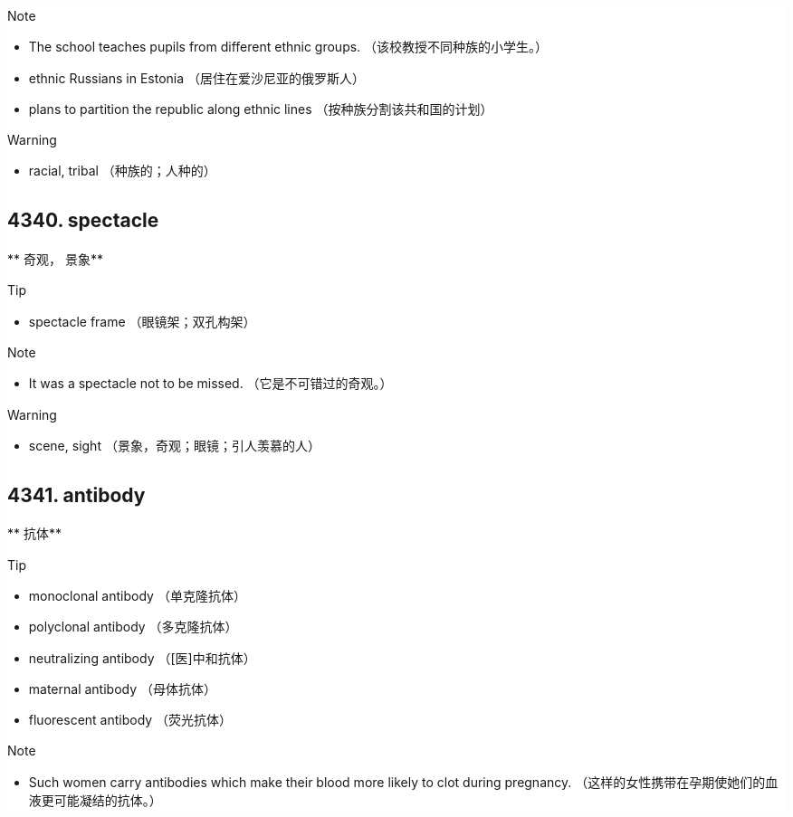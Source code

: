 > [!NOTE]
>
> - The school teaches pupils from different ethnic groups. （该校教授不同种族的小学生。）
>
> - ethnic Russians in Estonia （居住在爱沙尼亚的俄罗斯人）
>
> - plans to partition the republic along ethnic lines （按种族分割该共和国的计划）
>

> [!WARNING]
>
> - racial, tribal （种族的；人种的）
>

## 4340. spectacle

** 奇观， 景象**

> [!TIP]
>
> - spectacle frame （眼镜架；双孔构架）
>

> [!NOTE]
>
> - It was a spectacle not to be missed. （它是不可错过的奇观。）
>

> [!WARNING]
>
> - scene, sight （景象，奇观；眼镜；引人羡慕的人）
>

## 4341. antibody

** 抗体**

> [!TIP]
>
> - monoclonal antibody （单克隆抗体）
>
> - polyclonal antibody （多克隆抗体）
>
> - neutralizing antibody （[医]中和抗体）
>
> - maternal antibody （母体抗体）
>
> - fluorescent antibody （荧光抗体）
>

> [!NOTE]
>
> - Such women carry antibodies which make their blood more likely to clot during pregnancy. （这样的女性携带在孕期使她们的血液更可能凝结的抗体。）
>
